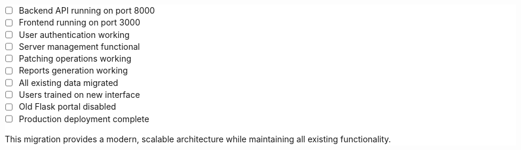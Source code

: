- [ ] Backend API running on port 8000
- [ ] Frontend running on port 3000
- [ ] User authentication working
- [ ] Server management functional
- [ ] Patching operations working
- [ ] Reports generation working
- [ ] All existing data migrated
- [ ] Users trained on new interface
- [ ] Old Flask portal disabled
- [ ] Production deployment complete

This migration provides a modern, scalable architecture while maintaining all existing functionality.